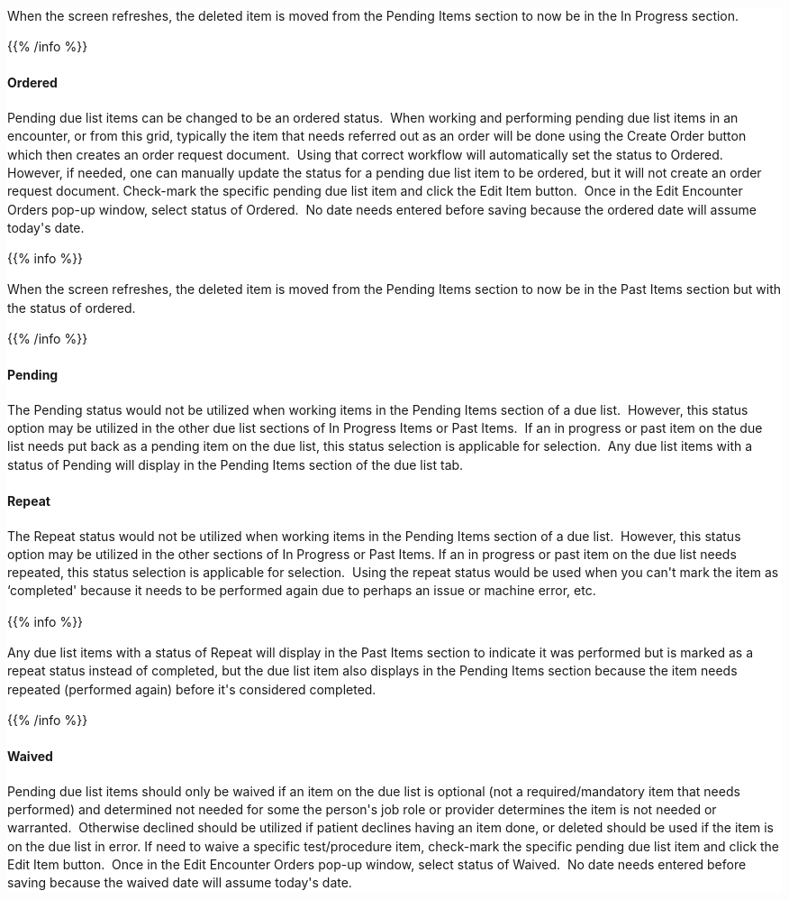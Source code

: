 When the screen refreshes, the deleted item is moved from the Pending Items section to now be in the In Progress section.

{{% /info %}}


#### Ordered

Pending due list items can be changed to be an ordered status.  When working and performing pending due list items in an encounter, or from this grid, typically the item that needs referred out as an order will be done using the Create Order button which then creates an order request document.  Using that correct workflow will automatically set the status to Ordered. However, if needed, one can manually update the status for a pending due list item to be ordered, but it will not create an order request document. Check-mark the specific pending due list item and click the Edit Item button.  Once in the Edit Encounter Orders pop-up window, select status of Ordered.  No date needs entered before saving because the ordered date will assume today's date.

{{% info %}}

When the screen refreshes, the deleted item is moved from the Pending Items section to now be in the Past Items section but with the status of ordered.

{{% /info %}}


#### Pending

The Pending status would not be utilized when working items in the Pending Items section of a due list.  However, this status option may be utilized in the other due list sections of In Progress Items or Past Items.  If an in progress or past item on the due list needs put back as a pending item on the due list, this status selection is applicable for selection.  Any due list items with a status of Pending will display in the Pending Items section of the due list tab.

#### Repeat

The Repeat status would not be utilized when working items in the Pending Items section of a due list.  However, this status option may be utilized in the other sections of In Progress or Past Items. If an in progress or past item on the due list needs repeated, this status selection is applicable for selection.  Using the repeat status would be used when you can't mark the item as ‘completed' because it needs to be performed again due to perhaps an issue or machine error, etc.

{{% info %}}

Any due list items with a status of Repeat will display in the Past Items section to indicate it was performed but is marked as a repeat status instead of completed, but the due list item also displays in the Pending Items section because the item needs repeated (performed again) before it's considered completed.

{{% /info %}}


#### Waived

Pending due list items should only be waived if an item on the due list is optional (not a required/mandatory item that needs performed) and determined not needed for some the person's job role or provider determines the item is not needed or warranted.  Otherwise declined should be utilized if patient declines having an item done, or deleted should be used if the item is on the due list in error. If need to waive a specific test/procedure item, check-mark the specific pending due list item and click the Edit Item button.  Once in the Edit Encounter Orders pop-up window, select status of Waived.  No date needs entered before saving because the waived date will assume today's date.
